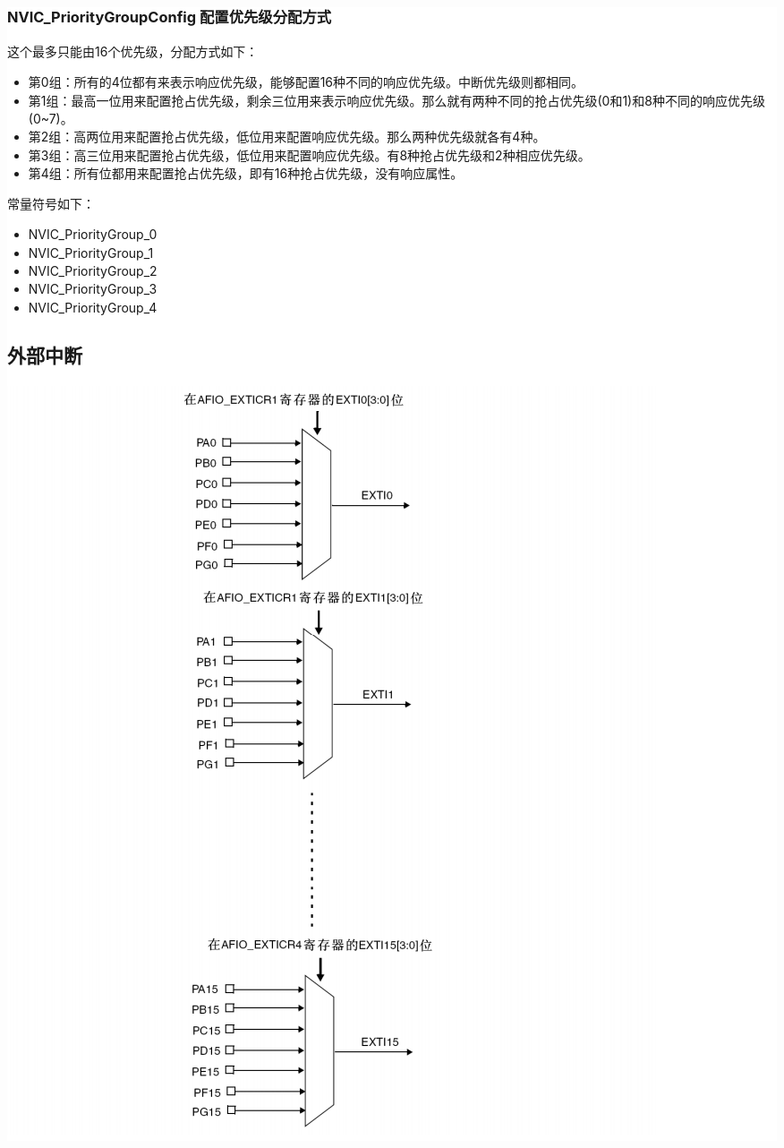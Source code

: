 ### NVIC\_PriorityGroupConfig 配置优先级分配方式

这个最多只能由16个优先级，分配方式如下：

- 第0组：所有的4位都有来表示响应优先级，能够配置16种不同的响应优先级。中断优先级则都相同。
- 第1组：最高一位用来配置抢占优先级，剩余三位用来表示响应优先级。那么就有两种不同的抢占优先级(0和1)和8种不同的响应优先级(0~7)。
- 第2组：高两位用来配置抢占优先级，低位用来配置响应优先级。那么两种优先级就各有4种。
- 第3组：高三位用来配置抢占优先级，低位用来配置响应优先级。有8种抢占优先级和2种相应优先级。
- 第4组：所有位都用来配置抢占优先级，即有16种抢占优先级，没有响应属性。

常量符号如下：

- NVIC\_PriorityGroup\_0
- NVIC\_PriorityGroup\_1
- NVIC\_PriorityGroup\_2
- NVIC\_PriorityGroup\_3
- NVIC\_PriorityGroup\_4

## 外部中断

[![](/assets/image/default/1097927-20180814124003510-425482330.png)](http://127.0.0.1/?attachment_id=4403)
